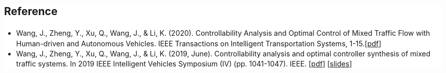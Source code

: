 ## Reference
- Wang, J., Zheng, Y., Xu, Q., Wang, J., & Li, K. (2020). Controllability Analysis and Optimal Control of Mixed Traffic Flow with Human-driven and Autonomous Vehicles. IEEE Transactions on Intelligent Transportation Systems, 1-15.[[pdf](https://wangjw18.github.io/files/2020-arXiv.pdf)]
- Wang, J., Zheng, Y., Xu, Q., Wang, J., & Li, K. (2019, June). Controllability analysis and optimal controller synthesis of mixed traffic systems. 
In 2019 IEEE Intelligent Vehicles Symposium (IV) (pp. 1041-1047). IEEE. [[pdf](https://wangjw18.github.io/files/2020-IFAC.pdf)] [[slides](https://wangjw18.github.io/files/2020-IFAC-slides.pdf)]
